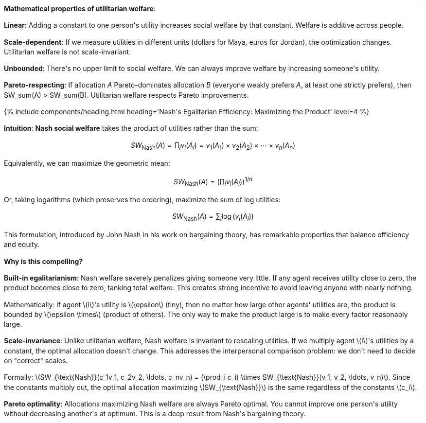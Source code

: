 **Mathematical properties of utilitarian welfare**:

**Linear**: Adding a constant to one person's utility increases social welfare by that constant. Welfare is additive across people.

**Scale-dependent**: If we measure utilities in different units (dollars for Maya, euros for Jordan), the optimization changes. Utilitarian welfare is not scale-invariant.

**Unbounded**: There's no upper limit to social welfare. We can always improve welfare by increasing someone's utility.

**Pareto-respecting**: If allocation *A* Pareto-dominates allocation *B* (everyone weakly prefers *A*, at least one strictly prefers), then SW_sum(A) > SW_sum(B). Utilitarian welfare respects Pareto improvements.

{% include components/heading.html heading='Nash\'s Egalitarian Efficiency: Maximizing the Product' level=4 %}

**Intuition**: **Nash social welfare** takes the product of utilities rather than the sum:

$$
SW_{\text{Nash}}(A) = \prod_i v_i(A_i) = v_1(A_1) \times v_2(A_2) \times \cdots \times v_n(A_n)
$$

Equivalently, we can maximize the geometric mean:

$$
SW_{\text{Nash}}(A) = \left(\prod_i v_i(A_i)\right)^{1/n}
$$

Or, taking logarithms (which preserves the ordering), maximize the sum of log utilities:

$$
SW_{\text{Nash}}(A) = \sum_i \log(v_i(A_i))
$$

This formulation, introduced by [John Nash](https://en.wikipedia.org/wiki/Nash_social_welfare) in his work on bargaining theory, has remarkable properties that balance efficiency and equity.

**Why is this compelling?**

**Built-in egalitarianism**: Nash welfare severely penalizes giving someone very little. If any agent receives utility close to zero, the product becomes close to zero, tanking total welfare. This creates strong incentive to avoid leaving anyone with nearly nothing.

Mathematically: if agent \\(i\\)'s utility is \\(\epsilon\\) (tiny), then no matter how large other agents' utilities are, the product is bounded by \\(\epsilon \times\\) (product of others). The only way to make the product large is to make every factor reasonably large.

**Scale-invariance**: Unlike utilitarian welfare, Nash welfare is invariant to rescaling utilities. If we multiply agent \\(i\\)'s utilities by a constant, the optimal allocation doesn't change. This addresses the interpersonal comparison problem: we don't need to decide on "correct" scales.

Formally: \\(SW_{\text{Nash}}(c_1v_1, c_2v_2, \ldots, c_nv_n) = (\prod_i c_i) \times SW_{\text{Nash}}(v_1, v_2, \ldots, v_n)\\). Since the constants multiply out, the optimal allocation maximizing \\(SW_{\text{Nash}}\\) is the same regardless of the constants \\(c_i\\).

**Pareto optimality**: Allocations maximizing Nash welfare are always Pareto optimal. You cannot improve one person's utility without decreasing another's at optimum. This is a deep result from Nash's bargaining theory.

